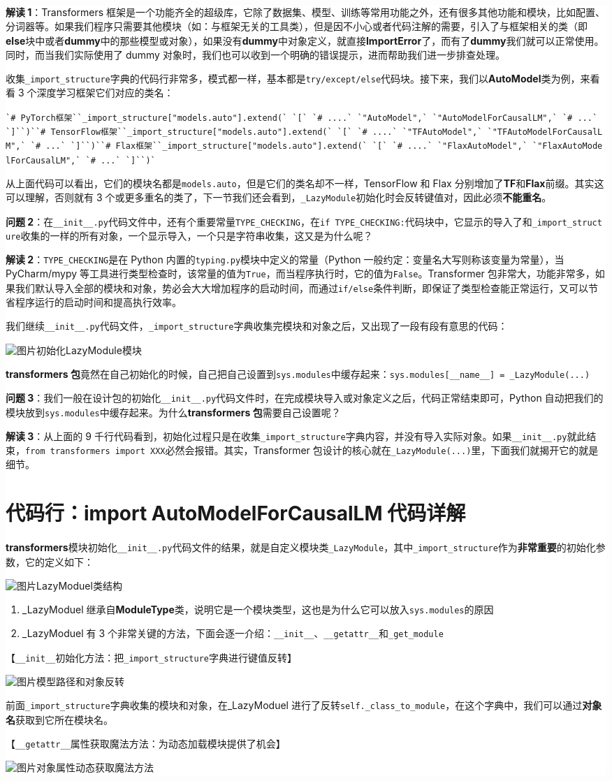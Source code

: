 **解读 1**：Transformers 框架是一个功能齐全的超级库，它除了数据集、模型、训练等常用功能之外，还有很多其他功能和模块，比如配置、分词器等。如果我们程序只需要其他模块（如：与框架无关的工具类），但是因不小心或者代码注解的需要，引入了与框架相关的类（即**else**块中或者**dummy**中的那些模型或对象），如果没有**dummy**中对象定义，就直接**ImportError**了，而有了**dummy**我们就可以正常使用。同时，而当我们实际使用了 dummy 对象时，我们也可以收到一个明确的错误提示，进而帮助我们进一步排查处理。

收集`_import_structure`字典的代码行非常多，模式都一样，基本都是`try/except/else`代码块。接下来，我们以**AutoModel**类为例，来看看 3 个深度学习框架它们对应的类名：

```
`# PyTorch框架``_import_structure["models.auto"].extend(` `[` `# ....` `"AutoModel",` `"AutoModelForCausalLM",` `# ...` `]``)``# TensorFlow框架``_import_structure["models.auto"].extend(` `[` `# ....` `"TFAutoModel",` `"TFAutoModelForCausalLM",` `# ...` `]``)``# Flax框架``_import_structure["models.auto"].extend(` `[` `# ....` `"FlaxAutoModel",` `"FlaxAutoModelForCausalLM",` `# ...` `]``)`
```

从上面代码可以看出，它们的模块名都是`models.auto`，但是它们的类名却不一样，TensorFlow 和 Flax 分别增加了**TF**和**Flax**前缀。其实这可以理解，否则就有 3 个或更多重名的类了，下一节我们还会看到，`_LazyModule`初始化时会反转键值对，因此必须**不能重名**。

**问题 2**：在`__init__.py`代码文件中，还有个重要常量`TYPE_CHECKING`，在`if TYPE_CHECKING:`代码块中，它显示的导入了和`_import_structure`收集的一样的所有对象，一个显示导入，一个只是字符串收集，这又是为什么呢？

**解读 2**：`TYPE_CHECKING`是在 Python 内置的`typing.py`模块中定义的常量（Python 一般约定：变量名大写则称该变量为常量），当 PyCharm/mypy 等工具进行类型检查时，该常量的值为`True`，而当程序执行时，它的值为`False`。Transformer 包非常大，功能非常多，如果我们默认导入全部的模块和对象，势必会大大增加程序的启动时间，而通过`if/else`条件判断，即保证了类型检查能正常运行，又可以节省程序运行的启动时间和提高执行效率。

我们继续`__init__.py`代码文件，`_import_structure`字典收集完模块和对象之后，又出现了一段有段有意思的代码：

![图片](https://mmbiz.qpic.cn/sz_mmbiz_jpg/8aE1QXT1sv5GRbxOIb9AKepg2rHd5EmRB0dQeCAeUkpk2D6kvaI3iaFz1YzqUlsoVYkic7TrgYsvyKQXFza4HENA/640?wx_fmt=jpeg&from=appmsg&tp=webp&wxfrom=5&wx_lazy=1&wx_co=1)初始化LazyModule模块

**transformers 包**竟然在自己初始化的时候，自己把自己设置到`sys.modules`中缓存起来：`sys.modules[__name__] = _LazyModule(...)`

**问题 3**：我们一般在设计包的初始化`__init__.py`代码文件时，在完成模块导入或对象定义之后，代码正常结束即可，Python 自动把我们的模块放到`sys.modules`中缓存起来。为什么**transformers 包**需要自己设置呢？

**解读 3**：从上面的 9 千行代码看到，初始化过程只是在收集`_import_structure`字典内容，并没有导入实际对象。如果`__init__.py`就此结束，`from transformers import XXX`必然会报错。其实，Transformer 包设计的核心就在`_LazyModule(...)`里，下面我们就揭开它的就是细节。

代码行：import AutoModelForCausalLM 代码详解
====================================

**transformers**模块初始化`__init__.py`代码文件的结果，就是自定义模块类`_LazyModule`，其中`_import_structure`作为**非常重要**的初始化参数，它的定义如下：

![图片](https://mmbiz.qpic.cn/sz_mmbiz_jpg/8aE1QXT1sv5GRbxOIb9AKepg2rHd5EmRicXEDwNLF85fsOJMib0guNZ4fhu3XlqeXPdT86cFlt7IlicpIdTLTwOww/640?wx_fmt=jpeg&from=appmsg&tp=webp&wxfrom=5&wx_lazy=1&wx_co=1)LazyModuel类结构

1.  _LazyModuel 继承自**ModuleType**类，说明它是一个模块类型，这也是为什么它可以放入`sys.modules`的原因
    
2.  _LazyModuel 有 3 个非常关键的方法，下面会逐一介绍：`__init__`、`__getattr__`和`_get_module`
    

【`__init__`初始化方法：把`_import_structure`字典进行键值反转】

![图片](https://mmbiz.qpic.cn/sz_mmbiz_jpg/8aE1QXT1sv5GRbxOIb9AKepg2rHd5EmRjFjF4iayyyVLfMD4iajUk5fr31Y7ge4FcK5y2IubC2JibUicxTIle4nEXw/640?wx_fmt=jpeg&from=appmsg&tp=webp&wxfrom=5&wx_lazy=1&wx_co=1)模型路径和对象反转

前面`_import_structure`字典收集的模块和对象，在_LazyModuel 进行了反转`self._class_to_module`，在这个字典中，我们可以通过**对象名**获取到它所在模块名。

【`__getattr__`属性获取魔法方法：为动态加载模块提供了机会】

![图片](https://mmbiz.qpic.cn/sz_mmbiz_jpg/8aE1QXT1sv5GRbxOIb9AKepg2rHd5EmR8pDUg9vr6uUOkI0e1uZRaUWQ7Ccptyoibjento9iceC50Lia8ahDo4sJg/640?wx_fmt=jpeg&from=appmsg&tp=webp&wxfrom=5&wx_lazy=1&wx_co=1)对象属性动态获取魔法方法
